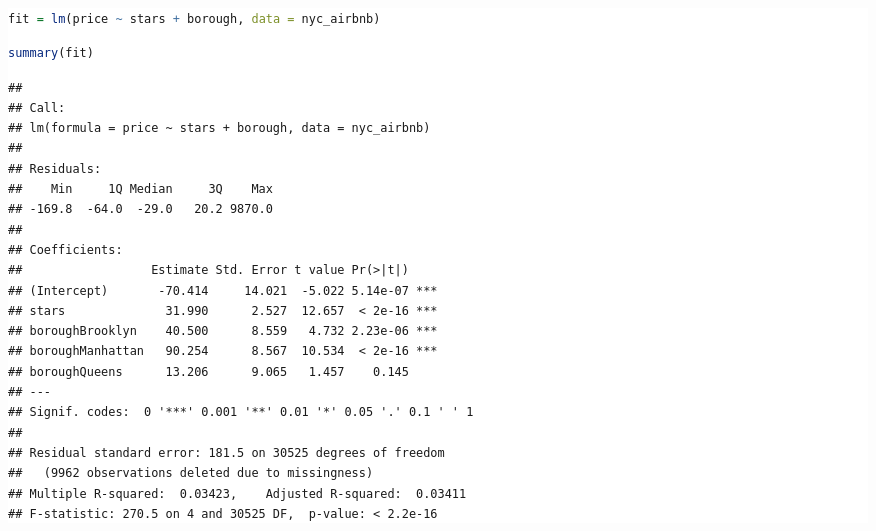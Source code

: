 ``` r
fit = lm(price ~ stars + borough, data = nyc_airbnb)
```

``` r
summary(fit)
```

    ## 
    ## Call:
    ## lm(formula = price ~ stars + borough, data = nyc_airbnb)
    ## 
    ## Residuals:
    ##    Min     1Q Median     3Q    Max 
    ## -169.8  -64.0  -29.0   20.2 9870.0 
    ## 
    ## Coefficients:
    ##                  Estimate Std. Error t value Pr(>|t|)    
    ## (Intercept)       -70.414     14.021  -5.022 5.14e-07 ***
    ## stars              31.990      2.527  12.657  < 2e-16 ***
    ## boroughBrooklyn    40.500      8.559   4.732 2.23e-06 ***
    ## boroughManhattan   90.254      8.567  10.534  < 2e-16 ***
    ## boroughQueens      13.206      9.065   1.457    0.145    
    ## ---
    ## Signif. codes:  0 '***' 0.001 '**' 0.01 '*' 0.05 '.' 0.1 ' ' 1
    ## 
    ## Residual standard error: 181.5 on 30525 degrees of freedom
    ##   (9962 observations deleted due to missingness)
    ## Multiple R-squared:  0.03423,    Adjusted R-squared:  0.03411 
    ## F-statistic: 270.5 on 4 and 30525 DF,  p-value: < 2.2e-16
